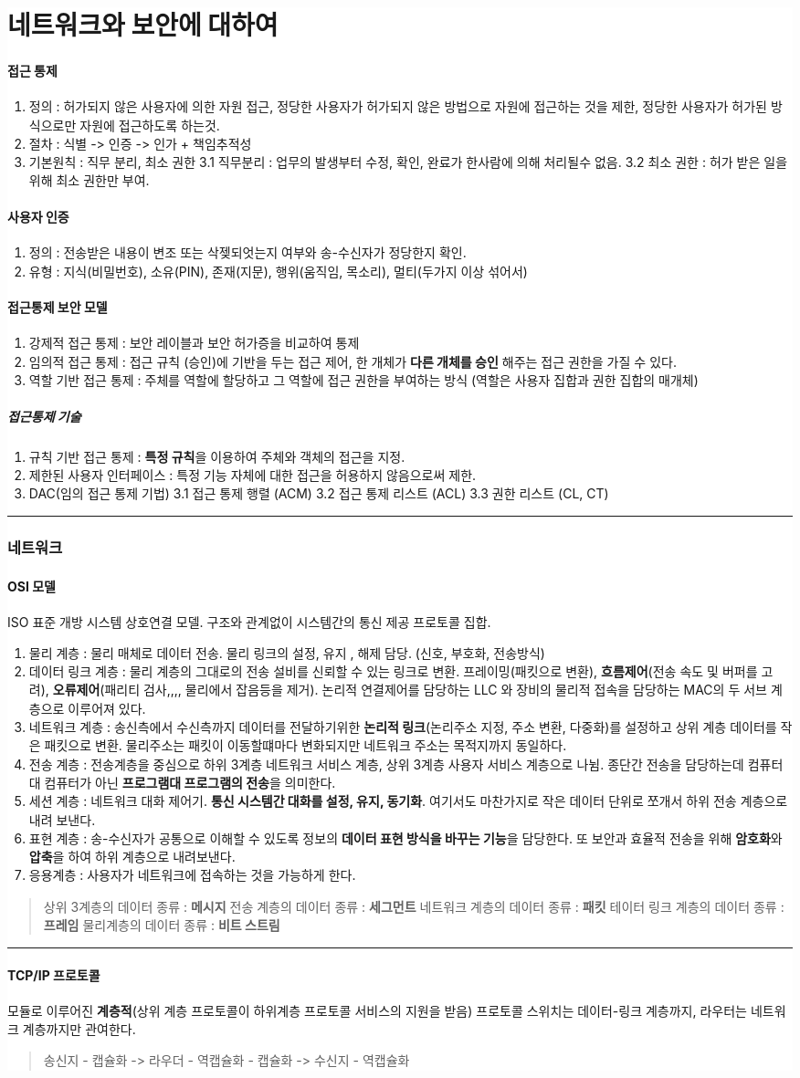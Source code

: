 # 네트워크와 보안에 대하여
#### 접근 통제
1. 정의 : 허가되지 않은 사용자에 의한 자원 접근, 정당한 사용자가 허가되지 않은 방법으로 자원에 접근하는 것을 제한, 정당한 사용자가 허가된 방식으로만 자원에 접근하도록 하는것.
2. 절차 : 식별 -> 인증 -> 인가 + 책임추적성
3. 기본원칙 : 직무 분리, 최소 권한
3.1 직무분리 : 업무의 발생부터 수정, 확인, 완료가 한사람에 의해 처리될수 없음.
3.2 최소 권한 : 허가 받은 일을 위해 최소 권한만 부여.

#### 사용자 인증
1. 정의 : 전송받은 내용이 변조 또는 삭젲되엇는지 여부와 송-수신자가 정당한지 확인.
2. 유형 : 지식(비밀번호), 소유(PIN), 존재(지문), 행위(움직임, 목소리), 멀티(두가지 이상 섞어서)

#### 접근통제 보안 모델
1. 강제적 접근 통제 : 보안 레이블과 보안 허가증을 비교하여 통제
2. 임의적 접근 통제 : 접근 규칙 (승인)에 기반을 두는 접근 제어, 한 개체가 **다른 개체를 승인** 해주는 접근 권한을 가질 수 있다.
3. 역할 기반 접근 통제 : 주체를 역할에 할당하고 그 역할에 접근 권한을 부여하는 방식 (역할은 사용자 집합과 권한 집합의 매개체)

##### 접근통제 기술
1. 규칙 기반 접근 통제 : **특정 규칙**을 이용하여 주체와 객체의 접근을 지정.
2. 제한된 사용자 인터페이스 : 특정 기능 자체에 대한 접근을 허용하지 않음으로써 제한.
3. DAC(임의 접근 통제 기법)
3.1 접근 통제 행렬 (ACM)
3.2 접근 통제 리스트 (ACL) 
3.3 권한 리스트 (CL, CT)
---
### 네트워크
#### OSI 모델
ISO 표준 개방 시스템 상호연결 모델. 구조와 관계없이 시스템간의 통신 제공 프로토콜 집합.
1. 물리 계층 : 물리 매체로 데이터 전송. 물리 링크의 설정, 유지 , 해제 담당. (신호, 부호화, 전송방식)
2. 데이터 링크 계층 : 물리 계층의 그대로의 전송 설비를 신뢰할 수 있는 링크로 변환. 프레이밍(패킷으로 변환), **흐름제어**(전송 속도 및 버퍼를 고려), **오류제어**(패리티 검사,,,, 물리에서 잡음등을 제거). 논리적 연결제어를 담당하는 LLC 와 장비의 물리적 접속을 담당하는 MAC의 두 서브 계층으로 이루어져 있다.
3. 네트워크 계층 : 송신측에서 수신측까지 데이터를 전달하기위한 **논리적 링크**(논리주소 지정, 주소 변환, 다중화)를 설정하고 상위 계층 데이터를 작은 패킷으로 변환.
물리주소는 패킷이 이동할떄마다 변화되지만 네트워크 주소는 목적지까지 동일하다.
4. 전송 계층 : 전송계층을 중심으로 하위 3계층 네트워크 서비스 계층, 상위 3계층 사용자 서비스 계층으로 나뉨. 종단간 전송을 담당하는데 컴퓨터 대 컴퓨터가 아닌 **프로그램대 프로그램의 전송**을 의미한다.
5. 세션 계층 : 네트워크 대화 제어기. **통신 시스템간 대화를 설정, 유지, 동기화**. 여기서도 마찬가지로 작은 데이터 단위로 쪼개서 하위 전송 계층으로 내려 보낸다.
6. 표현 계층 : 송-수신자가 공통으로 이해할 수 있도록 정보의 **데이터 표현 방식을 바꾸는 기능**을 담당한다. 또 보안과 효율적 전송을 위해 **암호화**와 **압축**을 하여 하위 계층으로 내려보낸다.
7. 응용계층 : 사용자가 네트워크에 접속하는 것을 가능하게 한다. 
> 상위 3계층의 데이터 종류 : **메시지**
> 전송 계층의 데이터 종류 : **세그먼트**
> 네트워크 계층의 데이터 종류 : **패킷**
> 테이터 링크 계층의 데이터 종류 : **프레임**
> 물리계층의 데이터 종류 : **비트 스트림**
---
#### TCP/IP 프로토콜
모듈로 이루어진 **계층적**(상위 계층 프로토콜이 하위계층 프로토콜 서비스의 지원을 받음) 프로토콜
스위치는 데이터-링크 계층까지, 라우터는 네트워크 계층까지만 관여한다.
> 송신지 - 캡슐화 -> 라우더 - 역캡슐화 - 캡슐화 -> 수신지 - 역캡슐화
